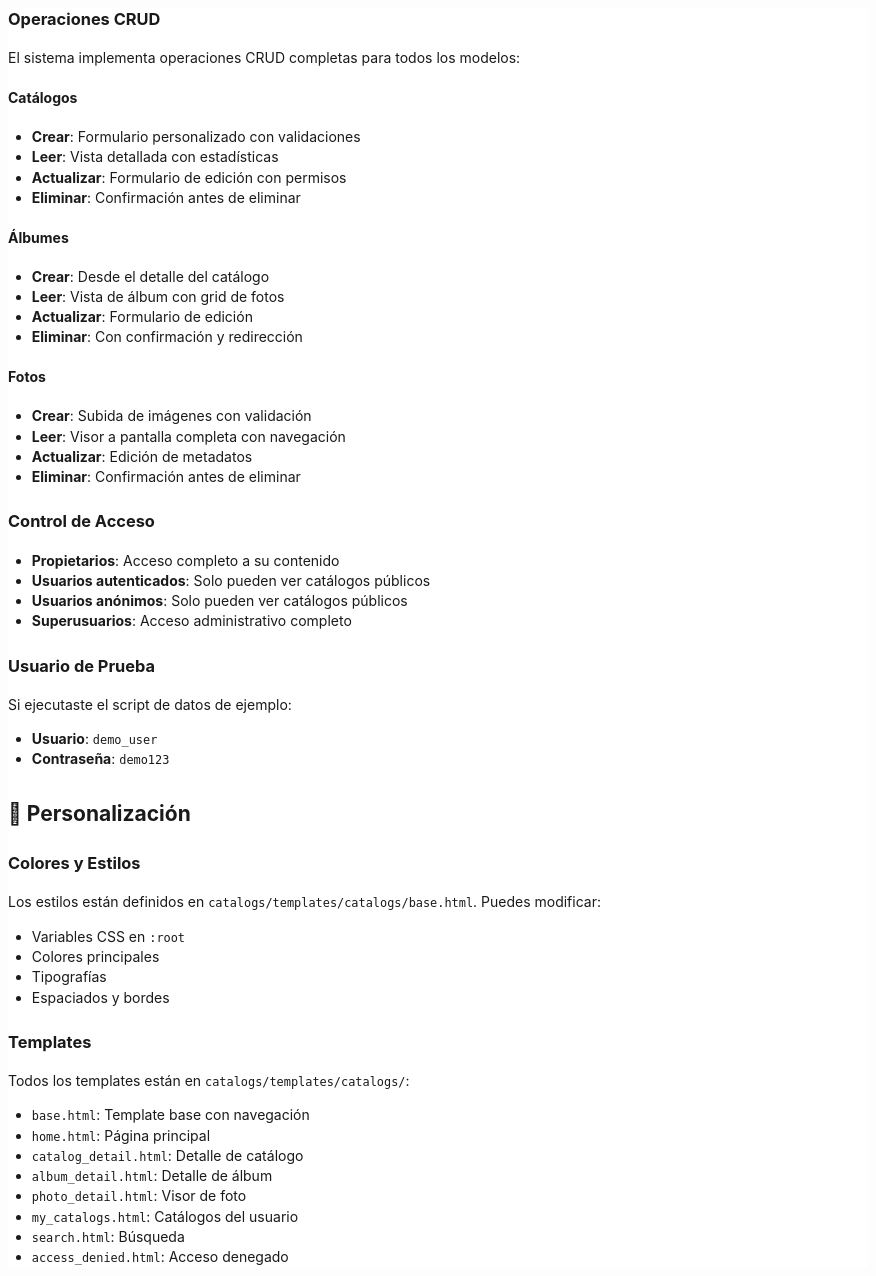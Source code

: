 ### Operaciones CRUD

El sistema implementa operaciones CRUD completas para todos los modelos:

#### Catálogos
- **Crear**: Formulario personalizado con validaciones
- **Leer**: Vista detallada con estadísticas
- **Actualizar**: Formulario de edición con permisos
- **Eliminar**: Confirmación antes de eliminar

#### Álbumes
- **Crear**: Desde el detalle del catálogo
- **Leer**: Vista de álbum con grid de fotos
- **Actualizar**: Formulario de edición
- **Eliminar**: Con confirmación y redirección

#### Fotos
- **Crear**: Subida de imágenes con validación
- **Leer**: Visor a pantalla completa con navegación
- **Actualizar**: Edición de metadatos
- **Eliminar**: Confirmación antes de eliminar

### Control de Acceso

- **Propietarios**: Acceso completo a su contenido
- **Usuarios autenticados**: Solo pueden ver catálogos públicos
- **Usuarios anónimos**: Solo pueden ver catálogos públicos
- **Superusuarios**: Acceso administrativo completo

### Usuario de Prueba

Si ejecutaste el script de datos de ejemplo:
- **Usuario**: `demo_user`
- **Contraseña**: `demo123`

## 🎨 Personalización

### Colores y Estilos

Los estilos están definidos en `catalogs/templates/catalogs/base.html`. Puedes modificar:

- Variables CSS en `:root`
- Colores principales
- Tipografías
- Espaciados y bordes

### Templates

Todos los templates están en `catalogs/templates/catalogs/`:
- `base.html`: Template base con navegación
- `home.html`: Página principal
- `catalog_detail.html`: Detalle de catálogo
- `album_detail.html`: Detalle de álbum
- `photo_detail.html`: Visor de foto
- `my_catalogs.html`: Catálogos del usuario
- `search.html`: Búsqueda
- `access_denied.html`: Acceso denegado
